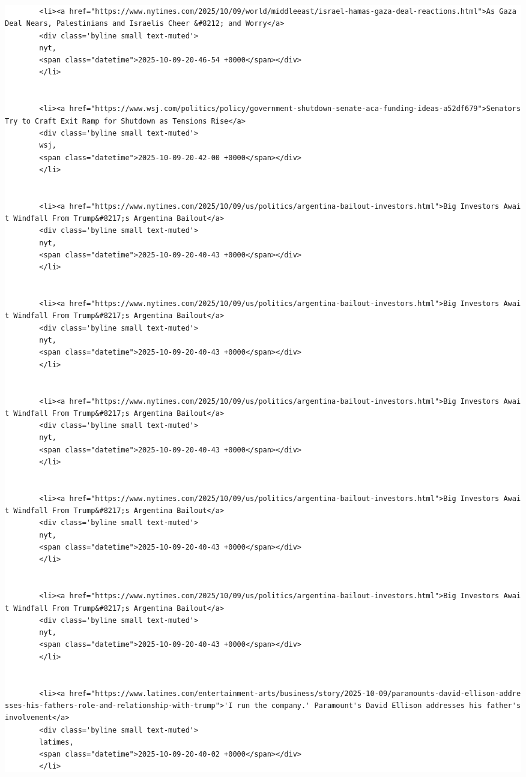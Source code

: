 
            <li><a href="https://www.nytimes.com/2025/10/09/world/middleeast/israel-hamas-gaza-deal-reactions.html">As Gaza Deal Nears, Palestinians and Israelis Cheer &#8212; and Worry</a>
            <div class='byline small text-muted'>
            nyt, 
            <span class="datetime">2025-10-09-20-46-54 +0000</span></div>
            </li>
        

            <li><a href="https://www.wsj.com/politics/policy/government-shutdown-senate-aca-funding-ideas-a52df679">Senators Try to Craft Exit Ramp for Shutdown as Tensions Rise</a>
            <div class='byline small text-muted'>
            wsj, 
            <span class="datetime">2025-10-09-20-42-00 +0000</span></div>
            </li>
        

            <li><a href="https://www.nytimes.com/2025/10/09/us/politics/argentina-bailout-investors.html">Big Investors Await Windfall From Trump&#8217;s Argentina Bailout</a>
            <div class='byline small text-muted'>
            nyt, 
            <span class="datetime">2025-10-09-20-40-43 +0000</span></div>
            </li>
        

            <li><a href="https://www.nytimes.com/2025/10/09/us/politics/argentina-bailout-investors.html">Big Investors Await Windfall From Trump&#8217;s Argentina Bailout</a>
            <div class='byline small text-muted'>
            nyt, 
            <span class="datetime">2025-10-09-20-40-43 +0000</span></div>
            </li>
        

            <li><a href="https://www.nytimes.com/2025/10/09/us/politics/argentina-bailout-investors.html">Big Investors Await Windfall From Trump&#8217;s Argentina Bailout</a>
            <div class='byline small text-muted'>
            nyt, 
            <span class="datetime">2025-10-09-20-40-43 +0000</span></div>
            </li>
        

            <li><a href="https://www.nytimes.com/2025/10/09/us/politics/argentina-bailout-investors.html">Big Investors Await Windfall From Trump&#8217;s Argentina Bailout</a>
            <div class='byline small text-muted'>
            nyt, 
            <span class="datetime">2025-10-09-20-40-43 +0000</span></div>
            </li>
        

            <li><a href="https://www.nytimes.com/2025/10/09/us/politics/argentina-bailout-investors.html">Big Investors Await Windfall From Trump&#8217;s Argentina Bailout</a>
            <div class='byline small text-muted'>
            nyt, 
            <span class="datetime">2025-10-09-20-40-43 +0000</span></div>
            </li>
        

            <li><a href="https://www.latimes.com/entertainment-arts/business/story/2025-10-09/paramounts-david-ellison-addresses-his-fathers-role-and-relationship-with-trump">'I run the company.' Paramount's David Ellison addresses his father's involvement</a>
            <div class='byline small text-muted'>
            latimes, 
            <span class="datetime">2025-10-09-20-40-02 +0000</span></div>
            </li>
        